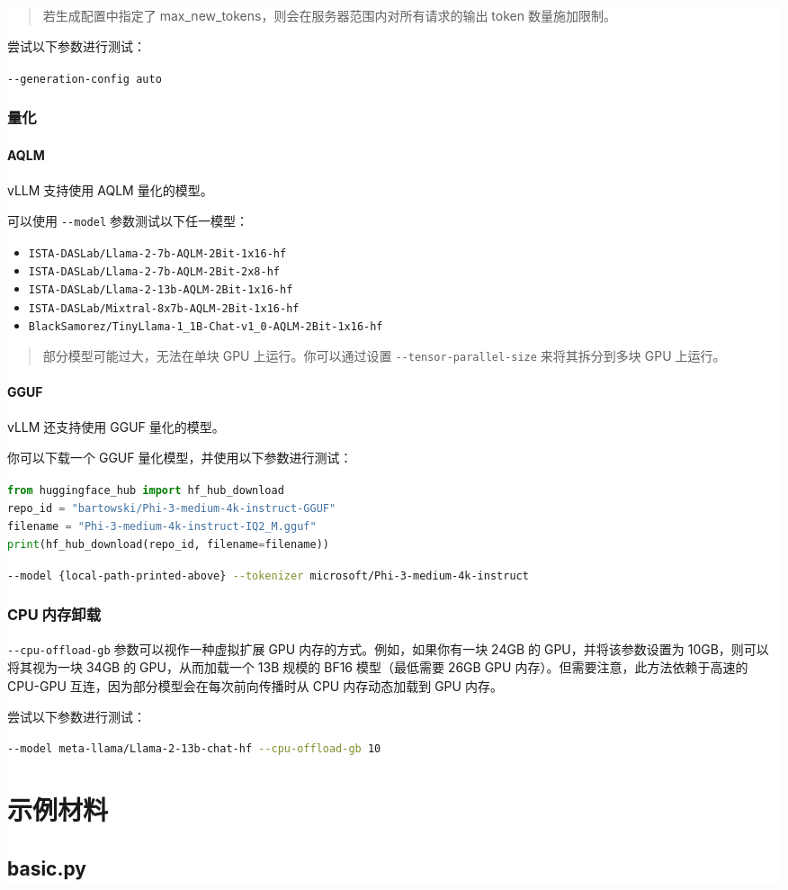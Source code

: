> 若生成配置中指定了 max_new_tokens，则会在服务器范围内对所有请求的输出 token 数量施加限制。

尝试以下参数进行测试：

```bash
--generation-config auto
```

### 量化

#### AQLM

vLLM 支持使用 AQLM 量化的模型。

可以使用 `--model` 参数测试以下任一模型：

- `ISTA-DASLab/Llama-2-7b-AQLM-2Bit-1x16-hf`
- `ISTA-DASLab/Llama-2-7b-AQLM-2Bit-2x8-hf`
- `ISTA-DASLab/Llama-2-13b-AQLM-2Bit-1x16-hf`
- `ISTA-DASLab/Mixtral-8x7b-AQLM-2Bit-1x16-hf`
- `BlackSamorez/TinyLlama-1_1B-Chat-v1_0-AQLM-2Bit-1x16-hf`

> 部分模型可能过大，无法在单块 GPU 上运行。你可以通过设置 `--tensor-parallel-size` 来将其拆分到多块 GPU 上运行。

#### GGUF

vLLM 还支持使用 GGUF 量化的模型。

你可以下载一个 GGUF 量化模型，并使用以下参数进行测试：

```python
from huggingface_hub import hf_hub_download
repo_id = "bartowski/Phi-3-medium-4k-instruct-GGUF"
filename = "Phi-3-medium-4k-instruct-IQ2_M.gguf"
print(hf_hub_download(repo_id, filename=filename))
```

```bash
--model {local-path-printed-above} --tokenizer microsoft/Phi-3-medium-4k-instruct
```

### CPU 内存卸载

`--cpu-offload-gb` 参数可以视作一种虚拟扩展 GPU 内存的方式。例如，如果你有一块 24GB 的 GPU，并将该参数设置为 10GB，则可以将其视为一块 34GB 的 GPU，从而加载一个 13B 规模的 BF16 模型（最低需要 26GB GPU 内存）。但需要注意，此方法依赖于高速的 CPU-GPU 互连，因为部分模型会在每次前向传播时从 CPU 内存动态加载到 GPU 内存。

尝试以下参数进行测试：

```bash
--model meta-llama/Llama-2-13b-chat-hf --cpu-offload-gb 10
```

# 示例材料

## basic.py
